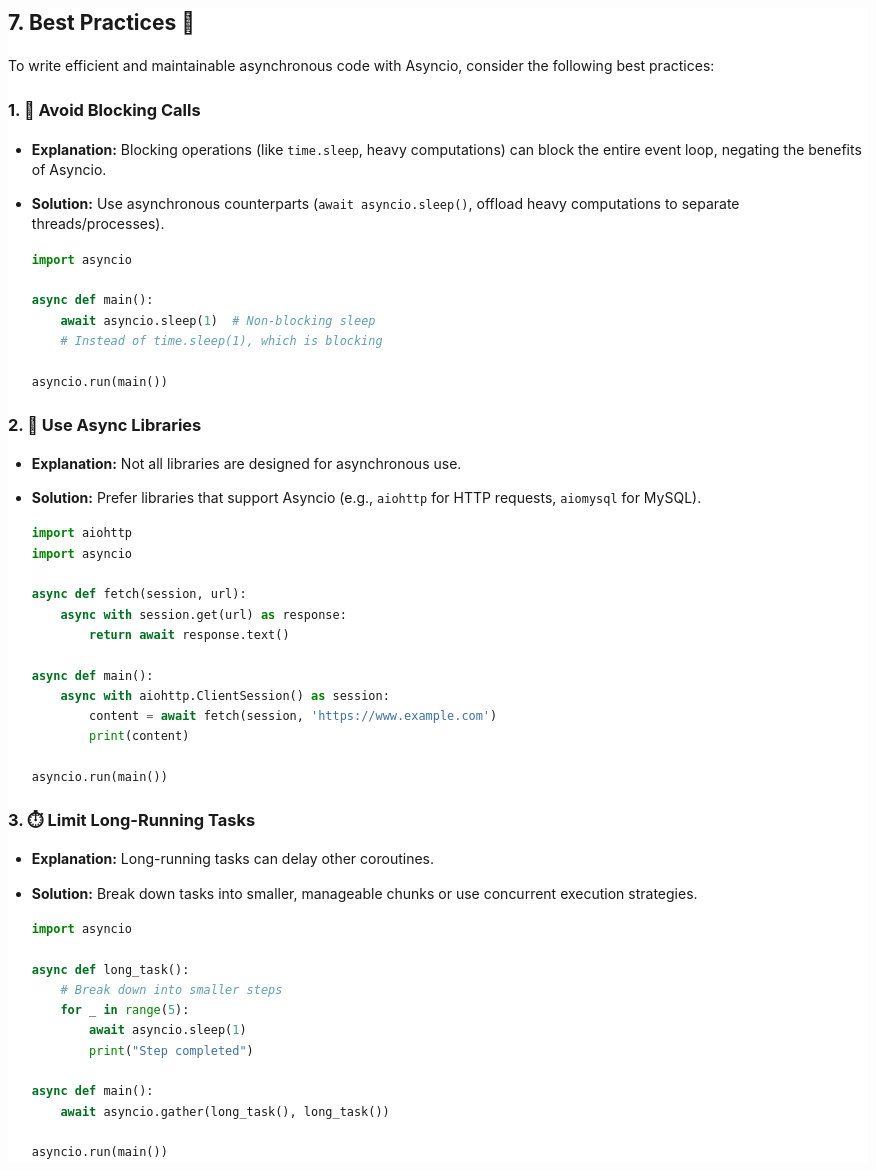 ## 7. Best Practices 🌟

To write efficient and maintainable asynchronous code with Asyncio, consider the following best practices:

### 1. **🚫 Avoid Blocking Calls**

- **Explanation:** Blocking operations (like `time.sleep`, heavy computations) can block the entire event loop, negating the benefits of Asyncio.
- **Solution:** Use asynchronous counterparts (`await asyncio.sleep()`, offload heavy computations to separate threads/processes).
  
  ```python
  import asyncio

  async def main():
      await asyncio.sleep(1)  # Non-blocking sleep
      # Instead of time.sleep(1), which is blocking

  asyncio.run(main())
  ```

### 2. **🔧 Use Async Libraries**

- **Explanation:** Not all libraries are designed for asynchronous use.
- **Solution:** Prefer libraries that support Asyncio (e.g., `aiohttp` for HTTP requests, `aiomysql` for MySQL).
  
  ```python
  import aiohttp
  import asyncio

  async def fetch(session, url):
      async with session.get(url) as response:
          return await response.text()

  async def main():
      async with aiohttp.ClientSession() as session:
          content = await fetch(session, 'https://www.example.com')
          print(content)

  asyncio.run(main())
  ```

### 3. **⏱️ Limit Long-Running Tasks**

- **Explanation:** Long-running tasks can delay other coroutines.
- **Solution:** Break down tasks into smaller, manageable chunks or use concurrent execution strategies.
  
  ```python
  import asyncio

  async def long_task():
      # Break down into smaller steps
      for _ in range(5):
          await asyncio.sleep(1)
          print("Step completed")

  async def main():
      await asyncio.gather(long_task(), long_task())

  asyncio.run(main())
  ```
